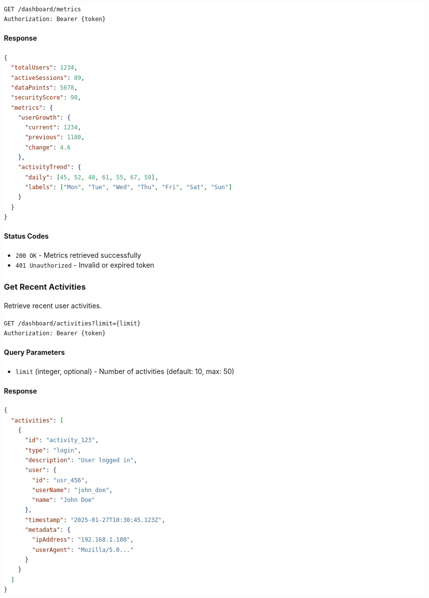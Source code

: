 ```http
GET /dashboard/metrics
Authorization: Bearer {token}
```

#### Response
```json
{
  "totalUsers": 1234,
  "activeSessions": 89,
  "dataPoints": 5678,
  "securityScore": 98,
  "metrics": {
    "userGrowth": {
      "current": 1234,
      "previous": 1180,
      "change": 4.6
    },
    "activityTrend": {
      "daily": [45, 52, 48, 61, 55, 67, 59],
      "labels": ["Mon", "Tue", "Wed", "Thu", "Fri", "Sat", "Sun"]
    }
  }
}
```

#### Status Codes
- `200 OK` - Metrics retrieved successfully
- `401 Unauthorized` - Invalid or expired token

### Get Recent Activities

Retrieve recent user activities.

```http
GET /dashboard/activities?limit={limit}
Authorization: Bearer {token}
```

#### Query Parameters
- `limit` (integer, optional) - Number of activities (default: 10, max: 50)

#### Response
```json
{
  "activities": [
    {
      "id": "activity_123",
      "type": "login",
      "description": "User logged in",
      "user": {
        "id": "usr_456",
        "userName": "john_doe",
        "name": "John Doe"
      },
      "timestamp": "2025-01-27T10:30:45.123Z",
      "metadata": {
        "ipAddress": "192.168.1.100",
        "userAgent": "Mozilla/5.0..."
      }
    }
  ]
}
```
